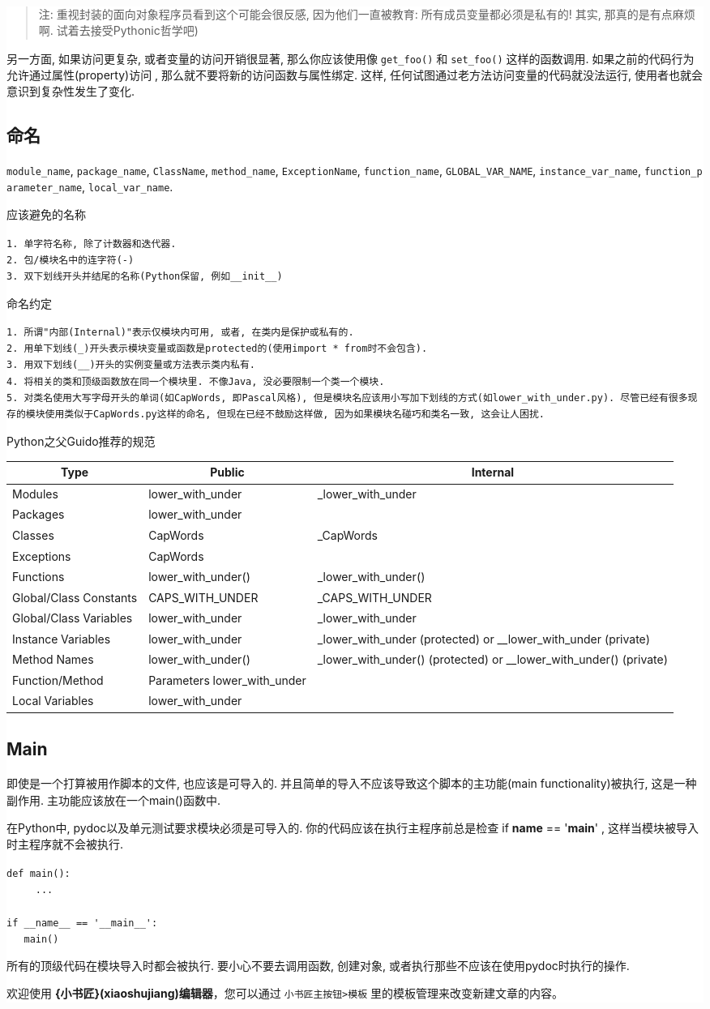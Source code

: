> 注: 重视封装的面向对象程序员看到这个可能会很反感, 因为他们一直被教育: 所有成员变量都必须是私有的! 其实, 那真的是有点麻烦啊. 试着去接受Pythonic哲学吧)

另一方面, 如果访问更复杂, 或者变量的访问开销很显著, 那么你应该使用像 `get_foo()` 和 `set_foo()` 这样的函数调用. 如果之前的代码行为允许通过属性(property)访问 , 那么就不要将新的访问函数与属性绑定. 这样, 任何试图通过老方法访问变量的代码就没法运行, 使用者也就会意识到复杂性发生了变化.

## 命名
`module_name`, `package_name`, `ClassName`, `method_name`, `ExceptionName`, `function_name`, `GLOBAL_VAR_NAME`, `instance_var_name`, `function_parameter_name`, `local_var_name`.

应该避免的名称

	1. 单字符名称, 除了计数器和迭代器.
	2. 包/模块名中的连字符(-)
	3. 双下划线开头并结尾的名称(Python保留, 例如__init__)
命名约定

	1. 所谓"内部(Internal)"表示仅模块内可用, 或者, 在类内是保护或私有的.
	2. 用单下划线(_)开头表示模块变量或函数是protected的(使用import * from时不会包含).
	3. 用双下划线(__)开头的实例变量或方法表示类内私有.
	4. 将相关的类和顶级函数放在同一个模块里. 不像Java, 没必要限制一个类一个模块.
	5. 对类名使用大写字母开头的单词(如CapWords, 即Pascal风格), 但是模块名应该用小写加下划线的方式(如lower_with_under.py). 尽管已经有很多现存的模块使用类似于CapWords.py这样的命名, 但现在已经不鼓励这样做, 因为如果模块名碰巧和类名一致, 这会让人困扰.
	
Python之父Guido推荐的规范

| Type | Public | Internal    |
| ---- | ------ | --- |
|Modules|	lower_with_under|	_lower_with_under|
|Packages	 | lower_with_under	  |  | 
|Classes	 | CapWords | 	_CapWords | 
|Exceptions	 | CapWords	 |   | 
|Functions | 	lower_with_under()	 | _lower_with_under() | 
|Global/Class Constants | 	CAPS_WITH_UNDER	 | _CAPS_WITH_UNDER | 
|Global/Class Variables  | 	lower_with_under  | 	_lower_with_under | 
|Instance   Variables  | lower_with_under	 | _lower_with_under (protected) or  __lower_with_under (private) | 
|Method Names	 | lower_with_under()	 | _lower_with_under() (protected) or  __lower_with_under() (private) | 
|Function/Method |  Parameters	lower_with_under	  | 
 | Local Variables | 	lower_with_under	  | 
 
## Main
即使是一个打算被用作脚本的文件, 也应该是可导入的. 并且简单的导入不应该导致这个脚本的主功能(main functionality)被执行, 这是一种副作用. 主功能应该放在一个main()函数中.

在Python中, pydoc以及单元测试要求模块必须是可导入的. 你的代码应该在执行主程序前总是检查 if __name__ == '__main__' , 这样当模块被导入时主程序就不会被执行.
 ```
def main():
      ...

if __name__ == '__main__':
    main()
```
所有的顶级代码在模块导入时都会被执行. 要小心不要去调用函数, 创建对象, 或者执行那些不应该在使用pydoc时执行的操作.


欢迎使用 **{小书匠}(xiaoshujiang)编辑器**，您可以通过 `小书匠主按钮>模板` 里的模板管理来改变新建文章的内容。